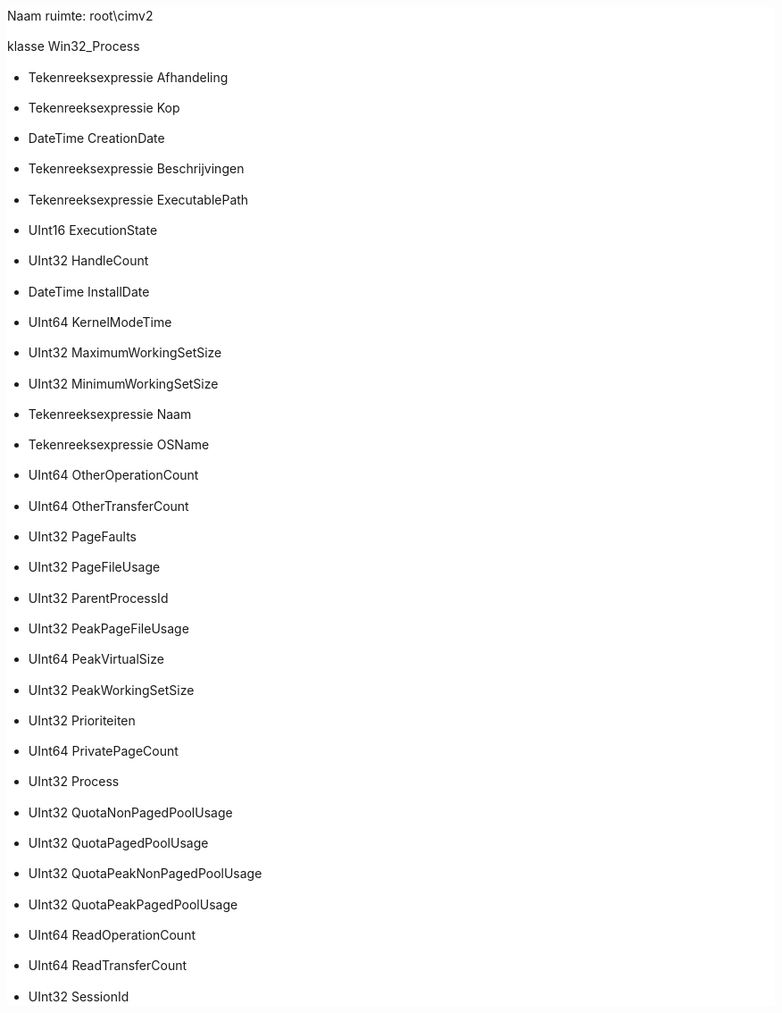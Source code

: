 Naam ruimte: root\cimv2

klasse Win32_Process


- Tekenreeksexpressie Afhandeling

- Tekenreeksexpressie Kop

- DateTime CreationDate

- Tekenreeksexpressie Beschrijvingen

- Tekenreeksexpressie ExecutablePath

- UInt16 ExecutionState

- UInt32 HandleCount

- DateTime InstallDate

- UInt64 KernelModeTime

- UInt32 MaximumWorkingSetSize

- UInt32 MinimumWorkingSetSize

- Tekenreeksexpressie Naam

- Tekenreeksexpressie OSName

- UInt64 OtherOperationCount

- UInt64 OtherTransferCount

- UInt32 PageFaults

- UInt32 PageFileUsage

- UInt32 ParentProcessId

- UInt32 PeakPageFileUsage

- UInt64 PeakVirtualSize

- UInt32 PeakWorkingSetSize

- UInt32 Prioriteiten

- UInt64 PrivatePageCount

- UInt32 Process

- UInt32 QuotaNonPagedPoolUsage

- UInt32 QuotaPagedPoolUsage

- UInt32 QuotaPeakNonPagedPoolUsage

- UInt32 QuotaPeakPagedPoolUsage

- UInt64 ReadOperationCount

- UInt64 ReadTransferCount

- UInt32 SessionId
